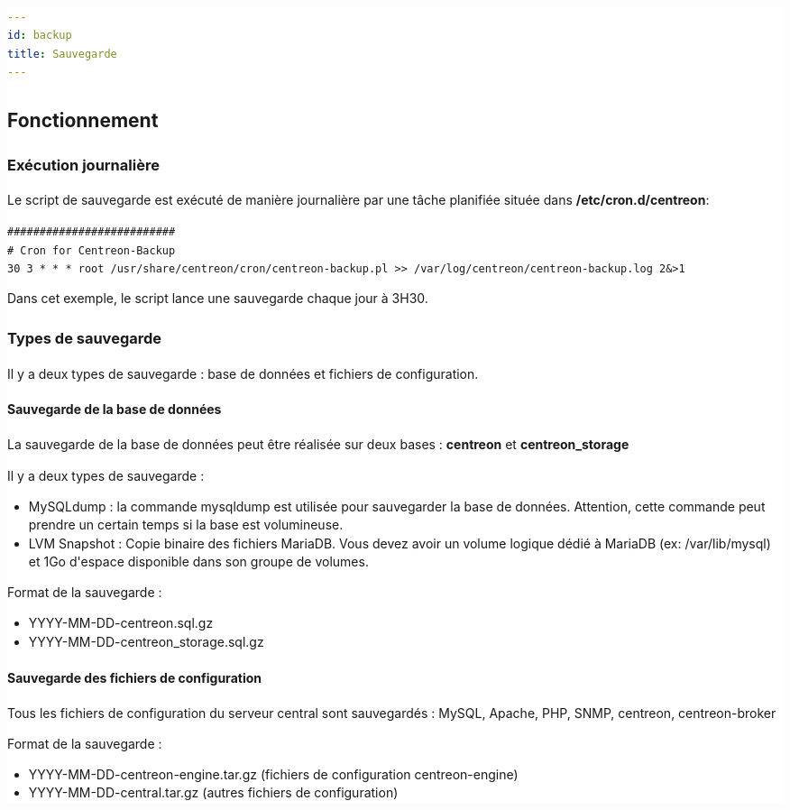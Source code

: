 ```yaml
---
id: backup
title: Sauvegarde
---
```


## Fonctionnement

### Exécution journalière

Le script de sauvegarde est exécuté de manière journalière par une tâche
planifiée située dans **/etc/cron.d/centreon**:

```text
##########################
# Cron for Centreon-Backup
30 3 * * * root /usr/share/centreon/cron/centreon-backup.pl >> /var/log/centreon/centreon-backup.log 2&>1
```

Dans cet exemple, le script lance une sauvegarde chaque jour à 3H30.

### Types de sauvegarde

Il y a deux types de sauvegarde : base de données et fichiers de configuration.

#### Sauvegarde de la base de données

La sauvegarde de la base de données peut être réalisée sur deux bases :
**centreon** et **centreon\_storage**

Il y a deux types de sauvegarde :

  - MySQLdump : la commande mysqldump est utilisée pour sauvegarder la base de
    données. Attention, cette commande peut prendre un certain temps si la base
    est volumineuse.
  - LVM Snapshot : Copie binaire des fichiers MariaDB. Vous devez avoir un volume
    logique dédié à MariaDB (ex: /var/lib/mysql) et 1Go d'espace disponible dans
    son groupe de volumes.

Format de la sauvegarde :

  - YYYY-MM-DD-centreon.sql.gz
  - YYYY-MM-DD-centreon\_storage.sql.gz

#### Sauvegarde des fichiers de configuration

Tous les fichiers de configuration du serveur central sont sauvegardés : MySQL,
Apache, PHP, SNMP, centreon, centreon-broker

Format de la sauvegarde :

  - YYYY-MM-DD-centreon-engine.tar.gz (fichiers de configuration
    centreon-engine)
  - YYYY-MM-DD-central.tar.gz (autres fichiers de configuration)
